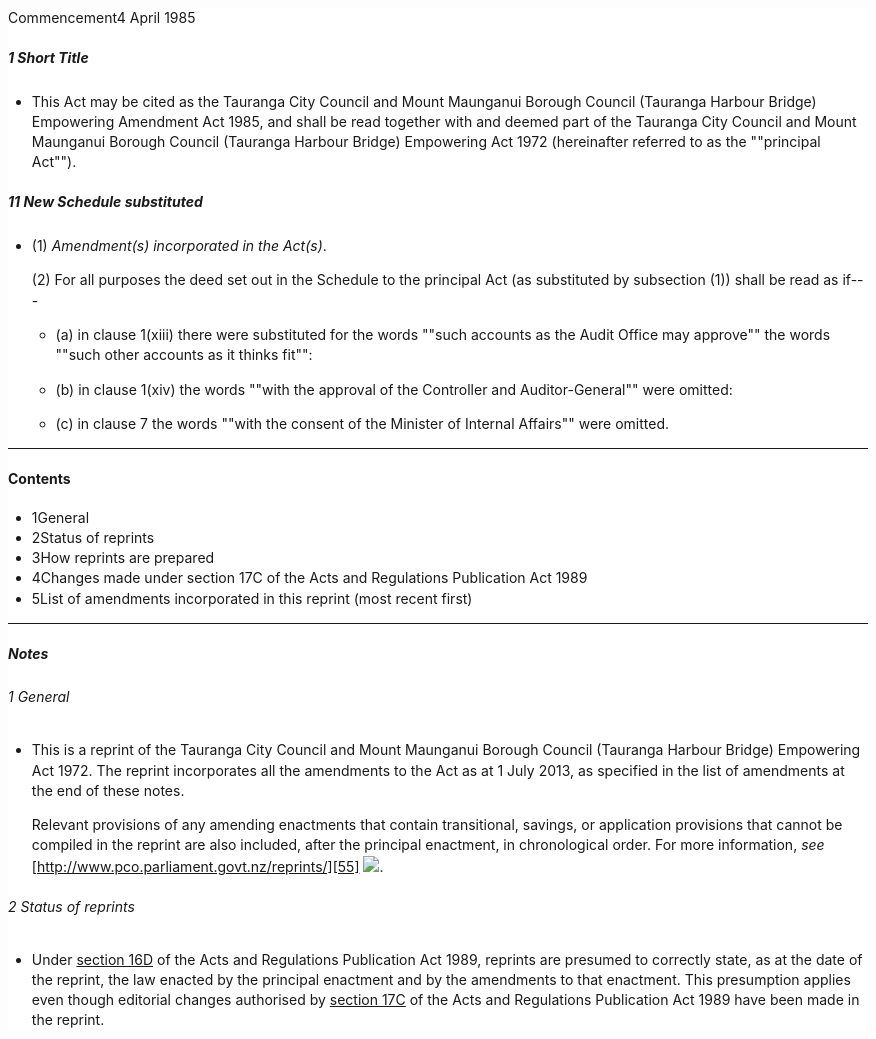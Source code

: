 Commencement4 April 1985

##### 1 Short Title
    
*   This Act may be cited as the Tauranga City Council and Mount Maunganui Borough Council (Tauranga Harbour Bridge) Empowering Amendment Act 1985, and shall be read together with and deemed part of the Tauranga City Council and Mount Maunganui Borough Council (Tauranga Harbour Bridge) Empowering Act 1972 (hereinafter referred to as the ""principal Act"").

##### 11 New Schedule substituted
    
*   (1) _Amendment(s) incorporated in the Act(s)_.
    
    (2) For all purposes the deed set out in the Schedule to the principal Act (as substituted by subsection (1)) shall be read as if---
        
    *   (a) in clause 1(xiii) there were substituted for the words ""such accounts as the Audit Office may approve"" the words ""such other accounts as it thinks fit"":
    
    *   (b) in clause 1(xiv) the words ""with the approval of the Controller and Auditor-General"" were omitted:
    
    *   (c) in clause 7 the words ""with the consent of the Minister of Internal Affairs"" were omitted.
    
    

---

#### Contents
    
*   1General
*   2Status of reprints
*   3How reprints are prepared
*   4Changes made under section 17C of the Acts and Regulations Publication Act 1989
*   5List of amendments incorporated in this reprint (most recent first)

---

##### Notes

###### 1 General
    
*   This is a reprint of the Tauranga City Council and Mount Maunganui Borough Council (Tauranga Harbour Bridge) Empowering Act 1972\. The reprint incorporates all the amendments to the Act as at 1 July 2013, as specified in the list of amendments at the end of these notes.
    
    Relevant provisions of any amending enactments that contain transitional, savings, or application provisions that cannot be compiled in the reprint are also included, after the principal enactment, in chronological order. For more information, _see_ [http://www.pco.parliament.govt.nz/reprints/][55] ![](/images/external_link.gif).

###### 2 Status of reprints
    
*   Under [section 16D][56] of the Acts and Regulations Publication Act 1989, reprints are presumed to correctly state, as at the date of the reprint, the law enacted by the principal enactment and by the amendments to that enactment. This presumption applies even though editorial changes authorised by [section 17C][0] of the Acts and Regulations Publication Act 1989 have been made in the reprint.
    

[0]: http://www.legislation.govt.nz/act/local/1972/0004/latest/link.aspx?id=DLM195466
[1]: http://www.legislation.govt.nz/act/local/1972/0004/latest/whole.html#DLM70962
[2]: http://www.legislation.govt.nz/act/local/1972/0004/latest/whole.html#DLM70964
[3]: http://www.legislation.govt.nz/act/local/1972/0004/latest/whole.html#DLM70965
[4]: http://www.legislation.govt.nz/act/local/1972/0004/latest/whole.html#DLM70983
[5]: http://www.legislation.govt.nz/act/local/1972/0004/latest/whole.html#DLM70985
[6]: http://www.legislation.govt.nz/act/local/1972/0004/latest/whole.html#DLM70987
[7]: http://www.legislation.govt.nz/act/local/1972/0004/latest/whole.html#DLM70989
[8]: http://www.legislation.govt.nz/act/local/1972/0004/latest/whole.html#DLM70992
[9]: http://www.legislation.govt.nz/act/local/1972/0004/latest/whole.html#DLM70994
[10]: http://www.legislation.govt.nz/act/local/1972/0004/latest/whole.html#DLM70996
[11]: http://www.legislation.govt.nz/act/local/1972/0004/latest/whole.html#DLM71301
[12]: http://www.legislation.govt.nz/act/local/1972/0004/latest/whole.html#DLM71303
[13]: http://www.legislation.govt.nz/act/local/1972/0004/latest/whole.html#DLM71306
[14]: http://www.legislation.govt.nz/act/local/1972/0004/latest/whole.html#DLM71311
[15]: http://www.legislation.govt.nz/act/local/1972/0004/latest/whole.html#DLM71315
[16]: http://www.legislation.govt.nz/act/local/1972/0004/latest/whole.html#DLM71318
[17]: http://www.legislation.govt.nz/act/local/1972/0004/latest/whole.html#DLM71320
[18]: http://www.legislation.govt.nz/act/local/1972/0004/latest/whole.html#DLM71323
[19]: http://www.legislation.govt.nz/act/local/1972/0004/latest/whole.html#DLM71325
[20]: http://www.legislation.govt.nz/act/local/1972/0004/latest/whole.html#DLM71327
[21]: http://www.legislation.govt.nz/act/local/1972/0004/latest/whole.html#DLM71329
[22]: http://www.legislation.govt.nz/act/local/1972/0004/latest/whole.html#DLM71331
[23]: http://www.legislation.govt.nz/act/local/1972/0004/latest/whole.html#DLM71332
[24]: http://www.legislation.govt.nz/act/local/1972/0004/latest/whole.html#DLM71335
[25]: http://www.legislation.govt.nz/act/local/1972/0004/latest/whole.html#DLM71337
[26]: http://www.legislation.govt.nz/act/local/1972/0004/latest/whole.html#DLM71339
[27]: http://www.legislation.govt.nz/act/local/1972/0004/latest/whole.html#DLM71341
[28]: http://www.legislation.govt.nz/act/local/1972/0004/latest/whole.html#DLM71344
[29]: http://www.legislation.govt.nz/act/local/1972/0004/latest/whole.html#DLM71345
[30]: http://www.legislation.govt.nz/act/local/1972/0004/latest/whole.html#DLM71346
[31]: http://www.legislation.govt.nz/act/local/1972/0004/latest/link.aspx?id=DLM419790
[32]: http://www.legislation.govt.nz/act/local/1972/0004/latest/link.aspx?id=DLM76729
[33]: http://www.legislation.govt.nz/act/local/1972/0004/latest/link.aspx?id=DLM76732
[34]: http://www.legislation.govt.nz/act/local/1972/0004/latest/link.aspx?id=DLM418166
[35]: http://www.legislation.govt.nz/act/local/1972/0004/latest/link.aspx?id=DLM76733
[36]: http://www.legislation.govt.nz/act/local/1972/0004/latest/link.aspx?id=DLM76735
[37]: http://www.legislation.govt.nz/act/local/1972/0004/latest/link.aspx?id=DLM76736
[38]: http://www.legislation.govt.nz/act/local/1972/0004/latest/link.aspx?id=DLM76738
[39]: http://www.legislation.govt.nz/act/local/1972/0004/latest/link.aspx?id=DLM423695
[40]: http://www.legislation.govt.nz/act/local/1972/0004/latest/link.aspx?id=DLM423851
[41]: http://www.legislation.govt.nz/act/local/1972/0004/latest/link.aspx?id=DLM423858
[42]: http://www.legislation.govt.nz/act/local/1972/0004/latest/link.aspx?id=DLM423864
[43]: http://www.legislation.govt.nz/act/local/1972/0004/latest/link.aspx?id=DLM423873
[44]: http://www.legislation.govt.nz/act/local/1972/0004/latest/link.aspx?id=DLM423861
[45]: http://www.legislation.govt.nz/act/local/1972/0004/latest/link.aspx?id=DLM76739
[46]: http://www.legislation.govt.nz/act/local/1972/0004/latest/link.aspx?id=DLM415531
[47]: http://www.legislation.govt.nz/act/local/1972/0004/latest/link.aspx?id=DLM76741
[48]: http://www.legislation.govt.nz/act/local/1972/0004/latest/whole.html#DLM71359
[49]: http://www.legislation.govt.nz/act/local/1972/0004/latest/whole.html#DLM71348
[50]: http://www.legislation.govt.nz/act/local/1972/0004/latest/whole.html#DLM71358
[51]: http://www.legislation.govt.nz/act/local/1972/0004/latest/link.aspx?id=DLM76743
[52]: http://www.legislation.govt.nz/act/local/1972/0004/latest/link.aspx?id=DLM3360714
[53]: http://www.legislation.govt.nz/act/local/1972/0004/latest/link.aspx?id=DLM76744
[54]: http://www.legislation.govt.nz/act/local/1972/0004/latest/link.aspx?id=DLM418163
[55]: http://www.pco.parliament.govt.nz/reprints/
[56]: http://www.legislation.govt.nz/act/local/1972/0004/latest/link.aspx?id=DLM195439
[57]: http://www.pco.parliament.govt.nz/editorial-conventions/
[58]: http://www.legislation.govt.nz/act/local/1972/0004/latest/link.aspx?id=DLM195468
[59]: http://www.legislation.govt.nz/act/local/1972/0004/latest/link.aspx?id=DLM195470
[60]: http://www.legislation.govt.nz/act/local/1972/0004/latest/link.aspx?id=DLM76727